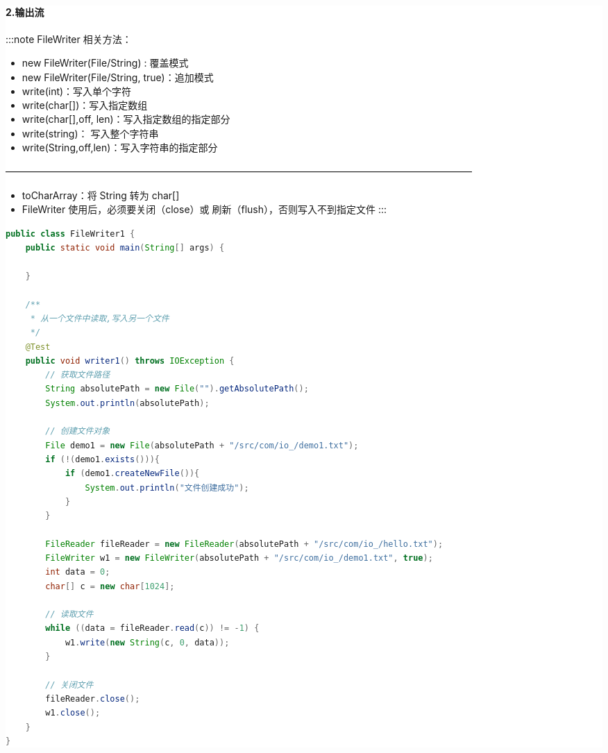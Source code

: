#### 2.输出流

:::note
FileWriter 相关方法：

- new FileWriter(File/String) : 覆盖模式
- new FileWriter(File/String, true)：追加模式
- write(int)：写入单个字符
- write(char[])：写入指定数组
- write(char[],off, len)：写入指定数组的指定部分
- write(string)： 写入整个字符串
- write(String,off,len)：写入字符串的指定部分

————————————————————————————————————————————————

- toCharArray：将 String 转为 char[]
- FileWriter 使用后，必须要关闭（close）或 刷新（flush），否则写入不到指定文件
  :::

```java
public class FileWriter1 {
    public static void main(String[] args) {

    }

    /**
     * 从一个文件中读取,写入另一个文件
     */
    @Test
    public void writer1() throws IOException {
        // 获取文件路径
        String absolutePath = new File("").getAbsolutePath();
        System.out.println(absolutePath);

        // 创建文件对象
        File demo1 = new File(absolutePath + "/src/com/io_/demo1.txt");
        if (!(demo1.exists())){
            if (demo1.createNewFile()){
                System.out.println("文件创建成功");
            }
        }

        FileReader fileReader = new FileReader(absolutePath + "/src/com/io_/hello.txt");
        FileWriter w1 = new FileWriter(absolutePath + "/src/com/io_/demo1.txt", true);
        int data = 0;
        char[] c = new char[1024];

        // 读取文件
        while ((data = fileReader.read(c)) != -1) {
            w1.write(new String(c, 0, data));
        }

        // 关闭文件
        fileReader.close();
        w1.close();
    }
}
```
